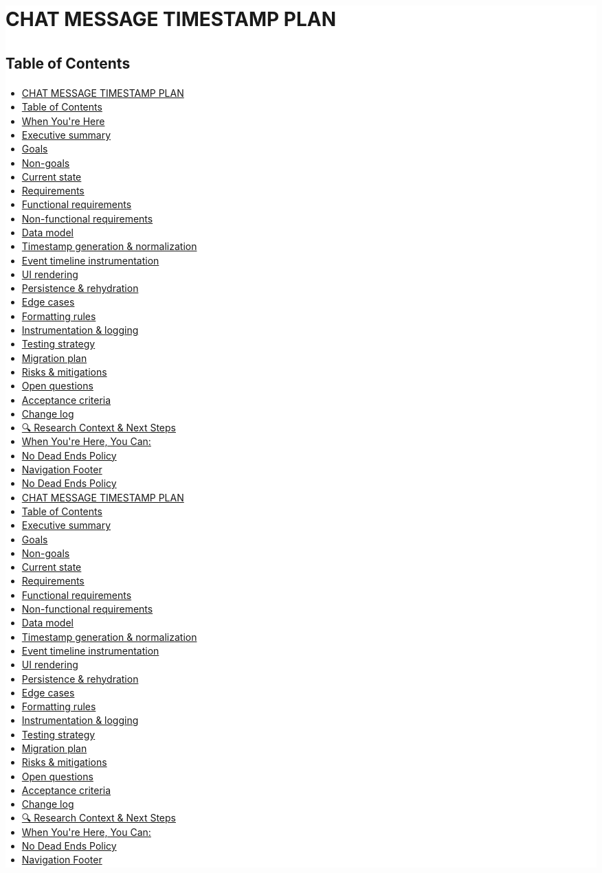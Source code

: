 # CHAT MESSAGE TIMESTAMP PLAN

## Table of Contents
- [CHAT MESSAGE TIMESTAMP PLAN](#chat-message-timestamp-plan)
- [Table of Contents](#table-of-contents)
- [When You're Here](#when-youre-here)
- [Executive summary](#executive-summary)
- [Goals](#goals)
- [Non-goals](#nongoals)
- [Current state](#current-state)
- [Requirements](#requirements)
- [Functional requirements](#functional-requirements)
- [Non-functional requirements](#nonfunctional-requirements)
- [Data model](#data-model)
- [Timestamp generation & normalization](#timestamp-generation-normalization)
- [Event timeline instrumentation](#event-timeline-instrumentation)
- [UI rendering](#ui-rendering)
- [Persistence & rehydration](#persistence-rehydration)
- [Edge cases](#edge-cases)
- [Formatting rules](#formatting-rules)
- [Instrumentation & logging](#instrumentation-logging)
- [Testing strategy](#testing-strategy)
- [Migration plan](#migration-plan)
- [Risks & mitigations](#risks-mitigations)
- [Open questions](#open-questions)
- [Acceptance criteria](#acceptance-criteria)
- [Change log](#change-log)
- [🔍 Research Context & Next Steps](#-research-context--next-steps)
- [When You're Here, You Can:](#when-youre-here-you-can)
- [No Dead Ends Policy](#no-dead-ends-policy)
- [Navigation Footer](#navigation-footer)
- [No Dead Ends Policy](#no-dead-ends-policy)
- [CHAT MESSAGE TIMESTAMP PLAN](#chat-message-timestamp-plan)
- [Table of Contents](#table-of-contents)
- [Executive summary](#executive-summary)
- [Goals](#goals)
- [Non-goals](#nongoals)
- [Current state](#current-state)
- [Requirements](#requirements)
- [Functional requirements](#functional-requirements)
- [Non-functional requirements](#nonfunctional-requirements)
- [Data model](#data-model)
- [Timestamp generation & normalization](#timestamp-generation-normalization)
- [Event timeline instrumentation](#event-timeline-instrumentation)
- [UI rendering](#ui-rendering)
- [Persistence & rehydration](#persistence-rehydration)
- [Edge cases](#edge-cases)
- [Formatting rules](#formatting-rules)
- [Instrumentation & logging](#instrumentation-logging)
- [Testing strategy](#testing-strategy)
- [Migration plan](#migration-plan)
- [Risks & mitigations](#risks-mitigations)
- [Open questions](#open-questions)
- [Acceptance criteria](#acceptance-criteria)
- [Change log](#change-log)
- [🔍 Research Context & Next Steps](#-research-context--next-steps)
- [When You're Here, You Can:](#when-youre-here-you-can)
- [No Dead Ends Policy](#no-dead-ends-policy)
- [Navigation Footer](#navigation-footer)
